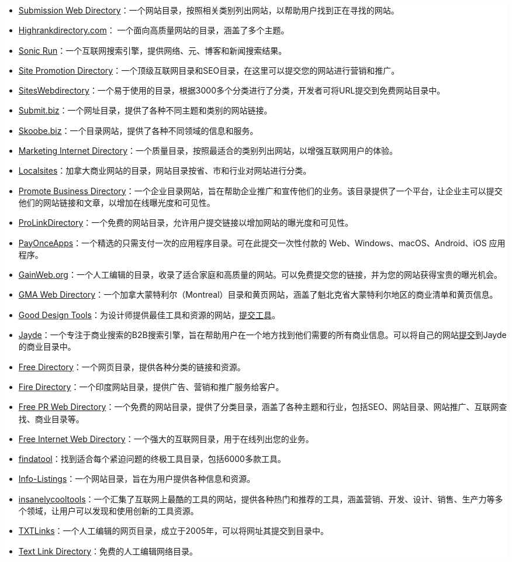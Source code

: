  - [Submission Web Directory](https://www.submissionwebdirectory.com/ )：一个网站目录，按照相关类别列出网站，以帮助用户找到正在寻找的网站。

 - [Highrankdirectory.com](https://www.highrankdirectory.com/submit.php )： 一个面向高质量网站的目录，涵盖了多个主题。

 - [Sonic Run](https://www.sonicrun.com/freelisting.html )：一个互联网搜索引擎，提供网络、元、博客和新闻搜索结果。

 - [Site Promotion Directory](https://www.sitepromotiondirectory.com/submit.php )：一个顶级互联网目录和SEO目录，在这里可以提交您的网站进行营销和推广。

 - [SitesWebdirectory](https://www.siteswebdirectory.com/submit.php )：一个易于使用的目录，根据3000多个分类进行了分类，开发者可将URL提交到免费网站目录中。

 - [Submit.biz](https://www.submit.biz/ )：一个网址目录，提供了各种不同主题和类别的网站链接。

 - [Skoobe.biz](https://www.skoobe.biz/ )：一个目录网站，提供了各种不同领域的信息和服务。

 - [Marketing Internet Directory](https://www.marketinginternetdirectory.com/submit.php )：一个质量目录，按照最适合的类别列出网站，以增强互联网用户的体验。

 - [Localsites](http://www.localsites.ca/ )：加拿大商业网站的目录，网站目录按省、市和行业对网站进行分类。

 - [Promote Business Directory](https://www.promotebusinessdirectory.com/submit.php )：一个企业目录网站，旨在帮助企业推广和宣传他们的业务。该目录提供了一个平台，让企业主可以提交他们的网站链接和文章，以增加在线曝光度和可见性。

 - [ProLinkDirectory](https://www.prolinkdirectory.com/submit.php )：一个免费的网站目录，允许用户提交链接以增加网站的曝光度和可见性。

 - [PayOnceApps](https://payonceapps.com/add-your-app/ )：一个精选的只需支付一次的应用程序目录。可在此提交一次性付款的 Web、Windows、macOS、Android、iOS 应用程序。

 - [GainWeb.org](https://gainweb.org/ )：一个人工编辑的目录，收录了适合家庭和高质量的网站。可以免费提交您的链接，并为您的网站获得宝贵的曝光机会。

 - [GMA Web Directory](https://www.gmawebdirectory.com/submit.php )：一个加拿大蒙特利尔（Montreal）目录和黄页网站，涵盖了魁北克省大蒙特利尔地区的商业清单和黄页信息。

 - [Good Design Tools](https://www.gooddesign.tools/ )：为设计师提供最佳工具和资源的网站，[提交工具](https://www.gooddesign.tools/submit )。

 - [Jayde](https://www.jayde.com/ )：一个专注于商业搜索的B2B搜索引擎，旨在帮助用户在一个地方找到他们需要的所有商业信息。可以将自己的网站[提交](https://www.jayde.com/submit.html )到Jayde的商业目录中。

 - [Free Directory](https://www.directory-free.com/submit/submit.php )：一个网页目录，提供各种分类的链接和资源。

 - [Fire Directory](https://www.fire-directory.com/ )：一个印度网站目录，提供广告、营销和推广服务给客户。

 - [Free PR Web Directory](https://www.freeprwebdirectory.com/submit.php )：一个免费的网站目录，提供了分类目录，涵盖了各种主题和行业，包括SEO、网站目录、网站推广、互联网查找、商业目录等。

 - [Free Internet Web Directory](https://www.freeinternetwebdirectory.com/submit.php )：一个强大的互联网目录，用于在线列出您的业务。

 - [findatool](https://www.findatool.io/add-a-tool )：找到适合每个紧迫问题的终极工具目录，包括6000多款工具。

 - [Info-Listings](https://info-listings.com/submit.php )：一个网站目录，旨在为用户提供各种信息和资源。

 - [insanelycooltools](https://www.insanelycooltools.com/submit )：一个汇集了互联网上最酷的工具的网站，提供各种热门和推荐的工具，涵盖营销、开发、设计、销售、生产力等多个领域，让用户可以发现和使用创新的工具资源。

 - [TXTLinks](https://www.txtlinks.com/sug_url.php?cat_id=0 )：一个人工编辑的网页目录，成立于2005年，可以将网址其提交到目录中。

 - [Text Link Directory](https://www.textlinkdirectory.com/ )：免费的人工编辑网络目录。
